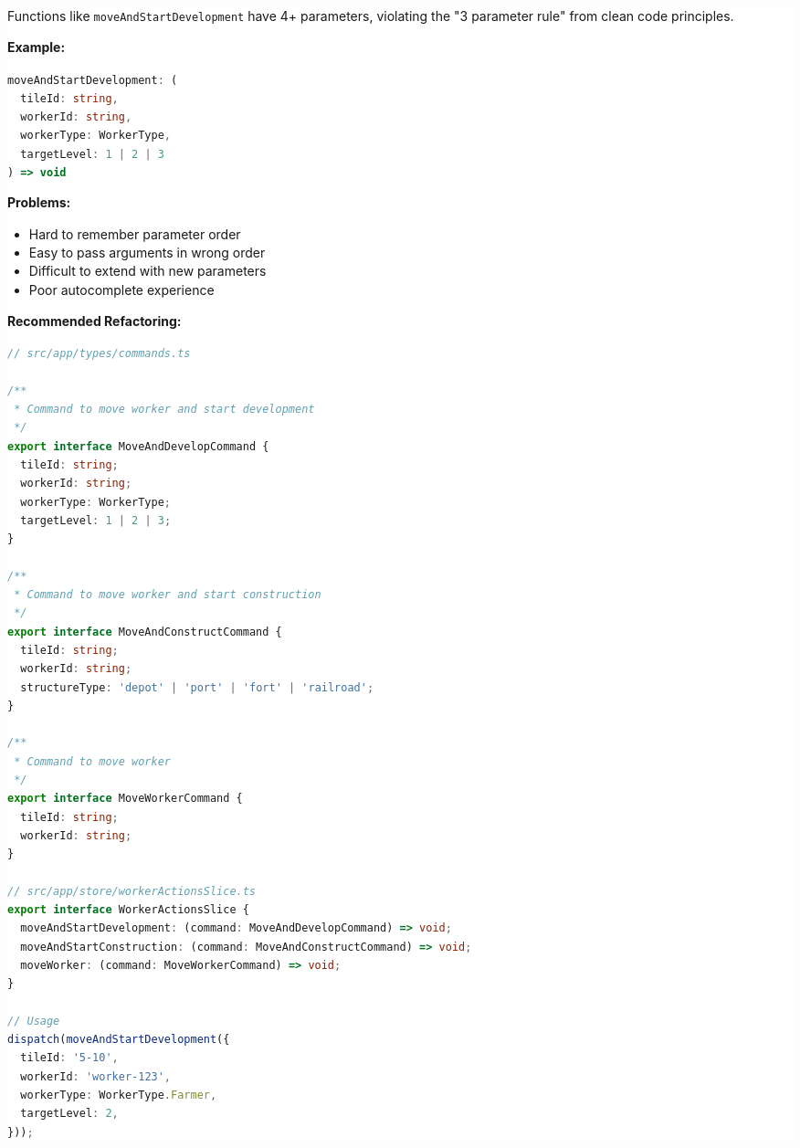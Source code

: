 Functions like `moveAndStartDevelopment` have 4+ parameters, violating the "3 parameter rule" from clean code principles.

**Example:**
```typescript
moveAndStartDevelopment: (
  tileId: string,
  workerId: string,
  workerType: WorkerType,
  targetLevel: 1 | 2 | 3
) => void
```

**Problems:**
- Hard to remember parameter order
- Easy to pass arguments in wrong order
- Difficult to extend with new parameters
- Poor autocomplete experience

**Recommended Refactoring:**

```typescript
// src/app/types/commands.ts

/**
 * Command to move worker and start development
 */
export interface MoveAndDevelopCommand {
  tileId: string;
  workerId: string;
  workerType: WorkerType;
  targetLevel: 1 | 2 | 3;
}

/**
 * Command to move worker and start construction
 */
export interface MoveAndConstructCommand {
  tileId: string;
  workerId: string;
  structureType: 'depot' | 'port' | 'fort' | 'railroad';
}

/**
 * Command to move worker
 */
export interface MoveWorkerCommand {
  tileId: string;
  workerId: string;
}

// src/app/store/workerActionsSlice.ts
export interface WorkerActionsSlice {
  moveAndStartDevelopment: (command: MoveAndDevelopCommand) => void;
  moveAndStartConstruction: (command: MoveAndConstructCommand) => void;
  moveWorker: (command: MoveWorkerCommand) => void;
}

// Usage
dispatch(moveAndStartDevelopment({
  tileId: '5-10',
  workerId: 'worker-123',
  workerType: WorkerType.Farmer,
  targetLevel: 2,
}));
```
